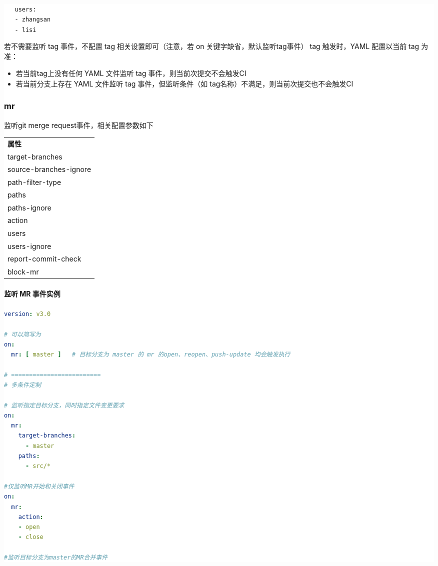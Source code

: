  ```
    users:
    - zhangsan
    - lisi 
```
 
若不需要监听 tag 事件，不配置 tag 相关设置即可（注意，若 on 关键字缺省，默认监听tag事件）
tag 触发时，YAML 配置以当前 tag 为准：
- 若当前tag上没有任何 YAML 文件监听 tag 事件，则当前次提交不会触发CI
- 若当前分支上存在 YAML 文件监听 tag  事件，但监听条件（如 tag名称）不满足，则当前次提交也不会触发CI

### mr

监听git merge request事件，相关配置参数如下


| |
|:--|
|**属性** |**值格式** |**说明** |**备注** |
|target-branches |Array<String> |mr的目标分支满足条件时触发执行 |分支名称支持使用`*匹配 0~n 个除斜杠(/)以外的任意字符`，如：<br>*： 不包含斜杠的分支名，如 master,feat_1,develop,test等，不匹配 release/1.0.0, hotfix/2024/5 等此类带斜杠的分支名<br>**: 匹配所有分支<br>release/*：以"release/"开头的双层路径分支，但不能匹配多层路径，如: release/code/backend, release/code/backend/java 等多层路基不能匹配 <br>release/**:  以"release/"开头的所有分支，支持多层路径 |
|source-branches-ignore |Array<String> |mr的源分支满足条件时不触发 |规则同上【target-branches】 |
|path-filter-type |String |区分路径过滤类型，可选值为：<br>- RegexBasedFilter：按通配符匹配<br>- NamePrefixFilter：按路径前缀匹配（默认值） | |
|paths |Array<String> |满足条件的路径上的提交才触发执行 |- 当【path-filter-type=NamePrefixFilter】时以路径前缀进行匹配<br>src/main: 匹配所有以"src/main"开头的路径，且无视前缀斜杠，"/src/main"等效于"src/main"<br>- 当【path-filter-type=RegexBasedFilter】时以通配符进行匹配，支持使用`*匹配 0~n 个除斜杠(/)以外的任意字符`，如：<br>*： 不包含斜杠的路径，如main.java、test.go 等此类带斜杠的路径<br>**: 匹配所有路径<br>src/*: 以"src/"开头的双层路径，但不能匹配多层路径，如: src/java/main, src/java/test/com等三层及以上路径不能匹配 <br>src/**:  以"src/"开头的所有路径，支持多层路径<br>注：当【监听路径】和【排除路径】两项所匹配的文件个数相同时流水线不触发 |
|paths-ignore |Array<String> |排除的路径，满足条件的路径提交时不触发执行 |规则同上【paths】 |
|action |Array<String> |`缺省为 open、reopen、push-update`<br>支持如下操作：<br>- open：新建MR<br>- close：MR被关闭<br>- reopen：MR重新被打开<br>- push-update：源分支有代码push<br>- merge：代码已合并 | |
|users |Array<String> |指定用户生成的事件才触发 | |
|users-ignore |Array<String> |排除的用户，满足条件时不触发 | |
|report-commit-check |Bool |值为 true 时，上报 commit check 信息到工蜂<br>缺省值为 true | |
|block-mr |Bool |report-commit-check=`true 时生效`<br>值为 true 时，若流水线运行中或运行失败，block mr，不允许合并 | |

	
#### 监听 MR 事件实例

```yml
version: v3.0

# 可以简写为
on:
  mr: [ master ]   # 目标分支为 master 的 mr 的open、reopen、push-update 均会触发执行
  
# =========================    
# 多条件定制

# 监听指定目标分支，同时指定文件变更要求
on:
  mr:
    target-branches:
      - master
    paths:
      - src/*

#仅监听MR开始和关闭事件
on:
  mr:
    action:
    - open
    - close
    
#监听目标分支为master的MR合并事件
```
